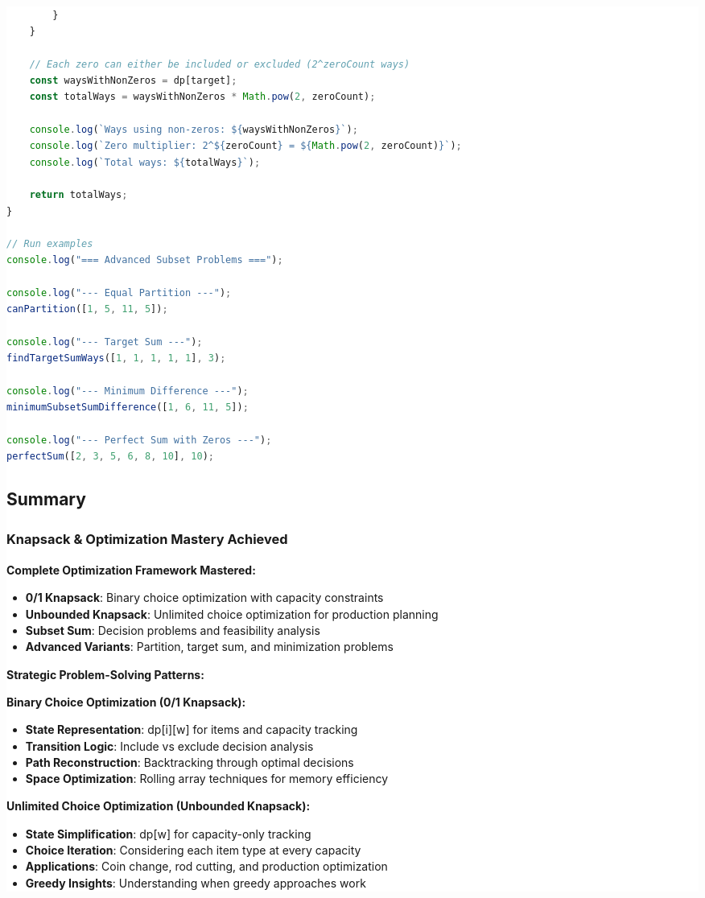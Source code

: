 ```javascript
        }
    }
    
    // Each zero can either be included or excluded (2^zeroCount ways)
    const waysWithNonZeros = dp[target];
    const totalWays = waysWithNonZeros * Math.pow(2, zeroCount);
    
    console.log(`Ways using non-zeros: ${waysWithNonZeros}`);
    console.log(`Zero multiplier: 2^${zeroCount} = ${Math.pow(2, zeroCount)}`);
    console.log(`Total ways: ${totalWays}`);
    
    return totalWays;
}

// Run examples
console.log("=== Advanced Subset Problems ===");

console.log("--- Equal Partition ---");
canPartition([1, 5, 11, 5]);

console.log("--- Target Sum ---");
findTargetSumWays([1, 1, 1, 1, 1], 3);

console.log("--- Minimum Difference ---");
minimumSubsetSumDifference([1, 6, 11, 5]);

console.log("--- Perfect Sum with Zeros ---");
perfectSum([2, 3, 5, 6, 8, 10], 10);
```


## Summary

### Knapsack & Optimization Mastery Achieved

**Complete Optimization Framework Mastered:**
- **0/1 Knapsack**: Binary choice optimization with capacity constraints
- **Unbounded Knapsack**: Unlimited choice optimization for production planning
- **Subset Sum**: Decision problems and feasibility analysis
- **Advanced Variants**: Partition, target sum, and minimization problems

**Strategic Problem-Solving Patterns:**

**Binary Choice Optimization (0/1 Knapsack):**
- **State Representation**: dp[i][w] for items and capacity tracking
- **Transition Logic**: Include vs exclude decision analysis
- **Path Reconstruction**: Backtracking through optimal decisions
- **Space Optimization**: Rolling array techniques for memory efficiency

**Unlimited Choice Optimization (Unbounded Knapsack):**
- **State Simplification**: dp[w] for capacity-only tracking
- **Choice Iteration**: Considering each item type at every capacity
- **Applications**: Coin change, rod cutting, and production optimization
- **Greedy Insights**: Understanding when greedy approaches work

